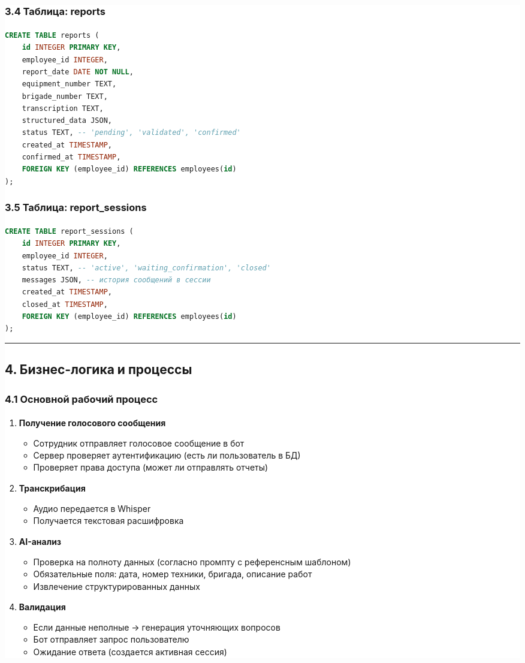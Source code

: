 ### 3.4 Таблица: reports
```sql
CREATE TABLE reports (
    id INTEGER PRIMARY KEY,
    employee_id INTEGER,
    report_date DATE NOT NULL,
    equipment_number TEXT,
    brigade_number TEXT,
    transcription TEXT,
    structured_data JSON,
    status TEXT, -- 'pending', 'validated', 'confirmed'
    created_at TIMESTAMP,
    confirmed_at TIMESTAMP,
    FOREIGN KEY (employee_id) REFERENCES employees(id)
);
```

### 3.5 Таблица: report_sessions
```sql
CREATE TABLE report_sessions (
    id INTEGER PRIMARY KEY,
    employee_id INTEGER,
    status TEXT, -- 'active', 'waiting_confirmation', 'closed'
    messages JSON, -- история сообщений в сессии
    created_at TIMESTAMP,
    closed_at TIMESTAMP,
    FOREIGN KEY (employee_id) REFERENCES employees(id)
);
```

---

## 4. Бизнес-логика и процессы

### 4.1 Основной рабочий процесс

1. **Получение голосового сообщения**
   - Сотрудник отправляет голосовое сообщение в бот
   - Сервер проверяет аутентификацию (есть ли пользователь в БД)
   - Проверяет права доступа (может ли отправлять отчеты)

2. **Транскрибация**
   - Аудио передается в Whisper
   - Получается текстовая расшифровка

3. **AI-анализ**
   - Проверка на полноту данных (согласно промпту с референсным шаблоном)
   - Обязательные поля: дата, номер техники, бригада, описание работ
   - Извлечение структурированных данных

4. **Валидация**
   - Если данные неполные → генерация уточняющих вопросов
   - Бот отправляет запрос пользователю
   - Ожидание ответа (создается активная сессия)
